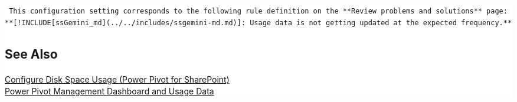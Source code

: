      This configuration setting corresponds to the following rule definition on the **Review problems and solutions** page: **[!INCLUDE[ssGemini_md](../../includes/ssgemini-md.md)]: Usage data is not getting updated at the expected frequency.**  
  
## See Also  
 [Configure Disk Space Usage &#40;Power Pivot for SharePoint&#41;](../../analysis-services/power-pivot-sharepoint/configure-disk-space-usage-power-pivot-for-sharepoint.md)   
 [Power Pivot Management Dashboard and Usage Data](../../analysis-services/power-pivot-sharepoint/power-pivot-management-dashboard-and-usage-data.md)  
  
  
